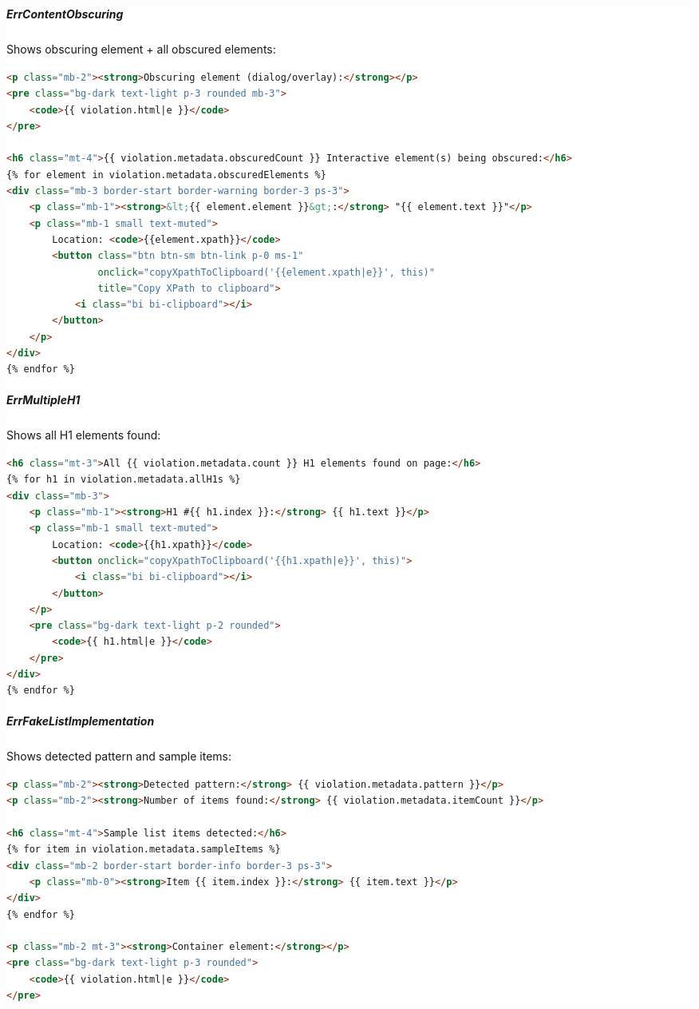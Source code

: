 ##### ErrContentObscuring
Shows obscuring element + all obscured elements:
```html
<p class="mb-2"><strong>Obscuring element (dialog/overlay):</strong></p>
<pre class="bg-dark text-light p-3 rounded mb-3">
    <code>{{ violation.html|e }}</code>
</pre>

<h6 class="mt-4">{{ violation.metadata.obscuredCount }} Interactive element(s) being obscured:</h6>
{% for element in violation.metadata.obscuredElements %}
<div class="mb-3 border-start border-warning border-3 ps-3">
    <p class="mb-1"><strong>&lt;{{ element.element }}&gt;:</strong> "{{ element.text }}"</p>
    <p class="mb-1 small text-muted">
        Location: <code>{{element.xpath}}</code>
        <button class="btn btn-sm btn-link p-0 ms-1"
                onclick="copyXpathToClipboard('{{element.xpath|e}}', this)"
                title="Copy XPath to clipboard">
            <i class="bi bi-clipboard"></i>
        </button>
    </p>
</div>
{% endfor %}
```

##### ErrMultipleH1
Shows all H1 elements found:
```html
<h6 class="mt-3">All {{ violation.metadata.count }} H1 elements found on page:</h6>
{% for h1 in violation.metadata.allH1s %}
<div class="mb-3">
    <p class="mb-1"><strong>H1 #{{ h1.index }}:</strong> {{ h1.text }}</p>
    <p class="mb-1 small text-muted">
        Location: <code>{{h1.xpath}}</code>
        <button onclick="copyXpathToClipboard('{{h1.xpath|e}}', this)">
            <i class="bi bi-clipboard"></i>
        </button>
    </p>
    <pre class="bg-dark text-light p-2 rounded">
        <code>{{ h1.html|e }}</code>
    </pre>
</div>
{% endfor %}
```

##### ErrFakeListImplementation
Shows detected pattern and sample items:
```html
<p class="mb-2"><strong>Detected pattern:</strong> {{ violation.metadata.pattern }}</p>
<p class="mb-2"><strong>Number of items found:</strong> {{ violation.metadata.itemCount }}</p>

<h6 class="mt-4">Sample list items detected:</h6>
{% for item in violation.metadata.sampleItems %}
<div class="mb-2 border-start border-info border-3 ps-3">
    <p class="mb-0"><strong>Item {{ item.index }}:</strong> {{ item.text }}</p>
</div>
{% endfor %}

<p class="mb-2 mt-3"><strong>Container element:</strong></p>
<pre class="bg-dark text-light p-3 rounded">
    <code>{{ violation.html|e }}</code>
</pre>
```
